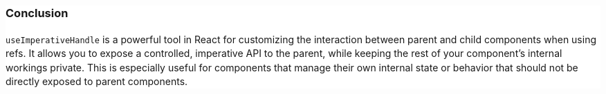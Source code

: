 ### Conclusion

`useImperativeHandle` is a powerful tool in React for customizing the interaction between parent and child components when using refs. It allows you to expose a controlled, imperative API to the parent, while keeping the rest of your component’s internal workings private. This is especially useful for components that manage their own internal state or behavior that should not be directly exposed to parent components.